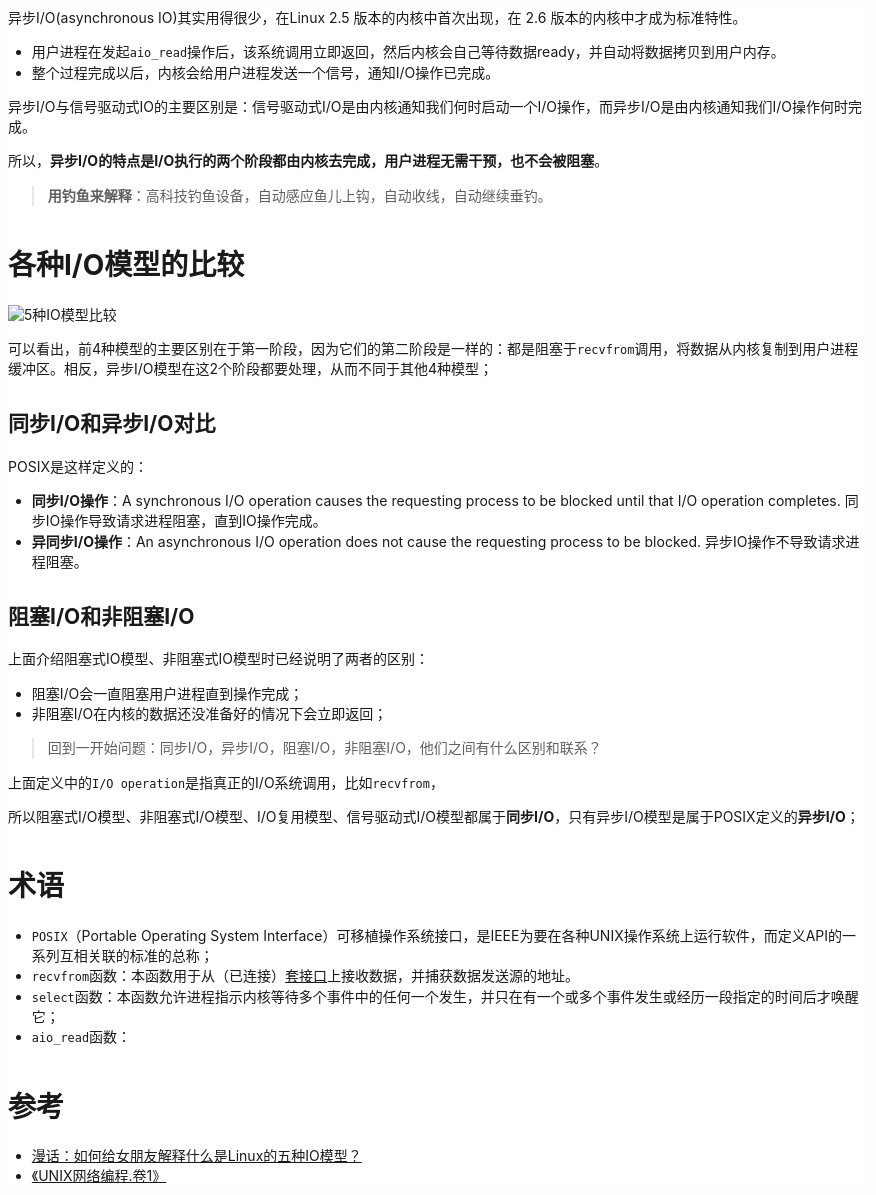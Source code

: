 异步I/O(asynchronous IO)其实用得很少，在Linux 2.5 版本的内核中首次出现，在 2.6 版本的内核中才成为标准特性。

* 用户进程在发起`aio_read`操作后，该系统调用立即返回，然后内核会自己等待数据ready，并自动将数据拷贝到用户内存。
* 整个过程完成以后，内核会给用户进程发送一个信号，通知I/O操作已完成。

异步I/O与信号驱动式IO的主要区别是：信号驱动式I/O是由内核通知我们何时启动一个I/O操作，而异步I/O是由内核通知我们I/O操作何时完成。

所以，**异步I/O的特点是I/O执行的两个阶段都由内核去完成，用户进程无需干预，也不会被阻塞**。

>**用钓鱼来解释**：高科技钓鱼设备，自动感应鱼儿上钩，自动收线，自动继续垂钓。

#  各种I/O模型的比较

 ![5种IO模型比较](5种IO模型比较.jpg)

可以看出，前4种模型的主要区别在于第一阶段，因为它们的第二阶段是一样的：都是阻塞于`recvfrom`调用，将数据从内核复制到用户进程缓冲区。相反，异步I/O模型在这2个阶段都要处理，从而不同于其他4种模型；

## 同步I/O和异步I/O对比
POSIX是这样定义的：

- **同步I/O操作**：A synchronous I/O operation causes the requesting process to be blocked until that I/O operation completes. 同步IO操作导致请求进程阻塞，直到IO操作完成。
- **异同步I/O操作**：An asynchronous I/O operation does not cause the requesting process to be blocked.  异步IO操作不导致请求进程阻塞。

## 阻塞I/O和非阻塞I/O

上面介绍阻塞式IO模型、非阻塞式IO模型时已经说明了两者的区别：

- 阻塞I/O会一直阻塞用户进程直到操作完成；
- 非阻塞I/O在内核的数据还没准备好的情况下会立即返回；



> 回到一开始问题：同步I/O，异步I/O，阻塞I/O，非阻塞I/O，他们之间有什么区别和联系？

上面定义中的`I/O operation`是指真正的I/O系统调用，比如`recvfrom`，

所以阻塞式I/O模型、非阻塞式I/O模型、I/O复用模型、信号驱动式I/O模型都属于**同步I/O**，只有异步I/O模型是属于POSIX定义的**异步I/O**；

# 术语

* `POSIX`（Portable Operating System Interface）可移植操作系统接口，是IEEE为要在各种UNIX操作系统上运行软件，而定义API的一系列互相关联的标准的总称；
* `recvfrom`函数：本函数用于从（已连接）[套接口](https://baike.baidu.com/item/套接口/10058888)上接收数据，并捕获数据发送源的地址。
* `select`函数：本函数允许进程指示内核等待多个事件中的任何一个发生，并只在有一个或多个事件发生或经历一段指定的时间后才唤醒它；
* `aio_read`函数：

# 参考
* [漫话：如何给女朋友解释什么是Linux的五种IO模型？](https://juejin.im/post/5b94e93b5188255c672e901e)
* [《UNIX网络编程.卷1》]([https://github.com/lancetw/ebook-1/blob/master/01_programming/UNIX%E7%BD%91%E7%BB%9C%E7%BC%96%E7%A8%8B%E5%8D%B71%EF%BC%9A%E5%A5%97%E6%8E%A5%E5%AD%97%E8%81%94%E7%BD%91API%EF%BC%88%E7%AC%AC3%E7%89%88%EF%BC%89.pdf](https://github.com/lancetw/ebook-1/blob/master/01_programming/UNIX网络编程卷1：套接字联网API（第3版）.pdf))